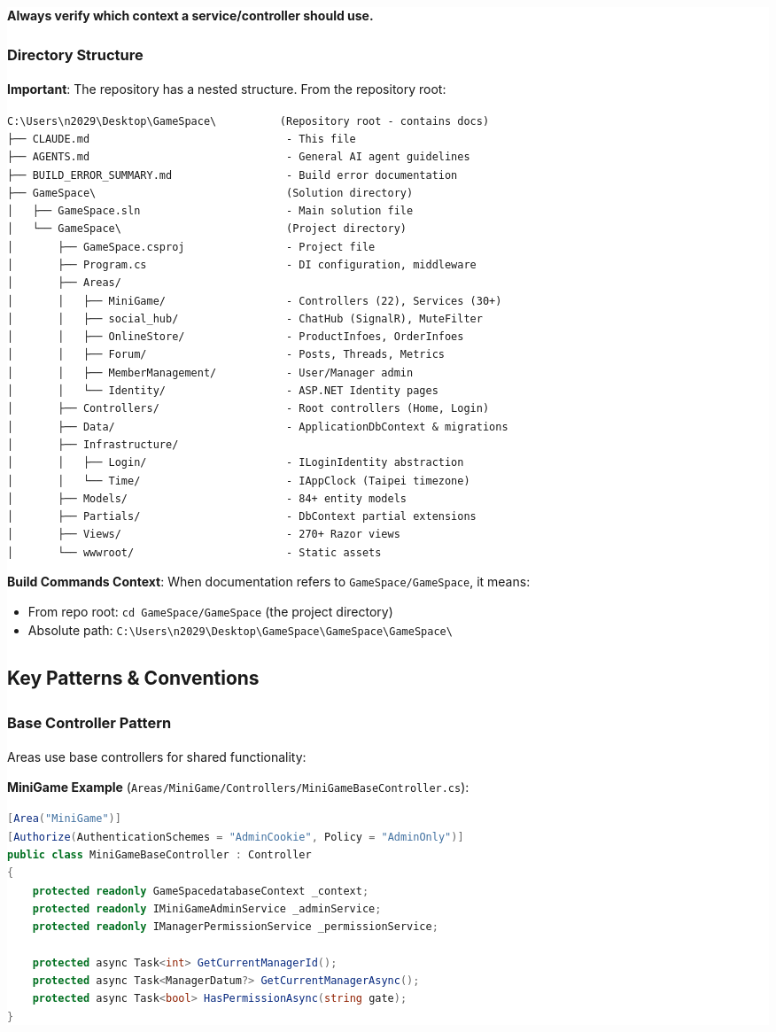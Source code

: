 **Always verify which context a service/controller should use.**

### Directory Structure

**Important**: The repository has a nested structure. From the repository root:

```
C:\Users\n2029\Desktop\GameSpace\          (Repository root - contains docs)
├── CLAUDE.md                               - This file
├── AGENTS.md                               - General AI agent guidelines
├── BUILD_ERROR_SUMMARY.md                  - Build error documentation
├── GameSpace\                              (Solution directory)
│   ├── GameSpace.sln                       - Main solution file
│   └── GameSpace\                          (Project directory)
│       ├── GameSpace.csproj                - Project file
│       ├── Program.cs                      - DI configuration, middleware
│       ├── Areas/
│       │   ├── MiniGame/                   - Controllers (22), Services (30+)
│       │   ├── social_hub/                 - ChatHub (SignalR), MuteFilter
│       │   ├── OnlineStore/                - ProductInfoes, OrderInfoes
│       │   ├── Forum/                      - Posts, Threads, Metrics
│       │   ├── MemberManagement/           - User/Manager admin
│       │   └── Identity/                   - ASP.NET Identity pages
│       ├── Controllers/                    - Root controllers (Home, Login)
│       ├── Data/                           - ApplicationDbContext & migrations
│       ├── Infrastructure/
│       │   ├── Login/                      - ILoginIdentity abstraction
│       │   └── Time/                       - IAppClock (Taipei timezone)
│       ├── Models/                         - 84+ entity models
│       ├── Partials/                       - DbContext partial extensions
│       ├── Views/                          - 270+ Razor views
│       └── wwwroot/                        - Static assets
```

**Build Commands Context**: When documentation refers to `GameSpace/GameSpace`, it means:
- From repo root: `cd GameSpace/GameSpace` (the project directory)
- Absolute path: `C:\Users\n2029\Desktop\GameSpace\GameSpace\GameSpace\`

## Key Patterns & Conventions

### Base Controller Pattern

Areas use base controllers for shared functionality:

**MiniGame Example** (`Areas/MiniGame/Controllers/MiniGameBaseController.cs`):
```csharp
[Area("MiniGame")]
[Authorize(AuthenticationSchemes = "AdminCookie", Policy = "AdminOnly")]
public class MiniGameBaseController : Controller
{
    protected readonly GameSpacedatabaseContext _context;
    protected readonly IMiniGameAdminService _adminService;
    protected readonly IManagerPermissionService _permissionService;

    protected async Task<int> GetCurrentManagerId();
    protected async Task<ManagerDatum?> GetCurrentManagerAsync();
    protected async Task<bool> HasPermissionAsync(string gate);
}
```
